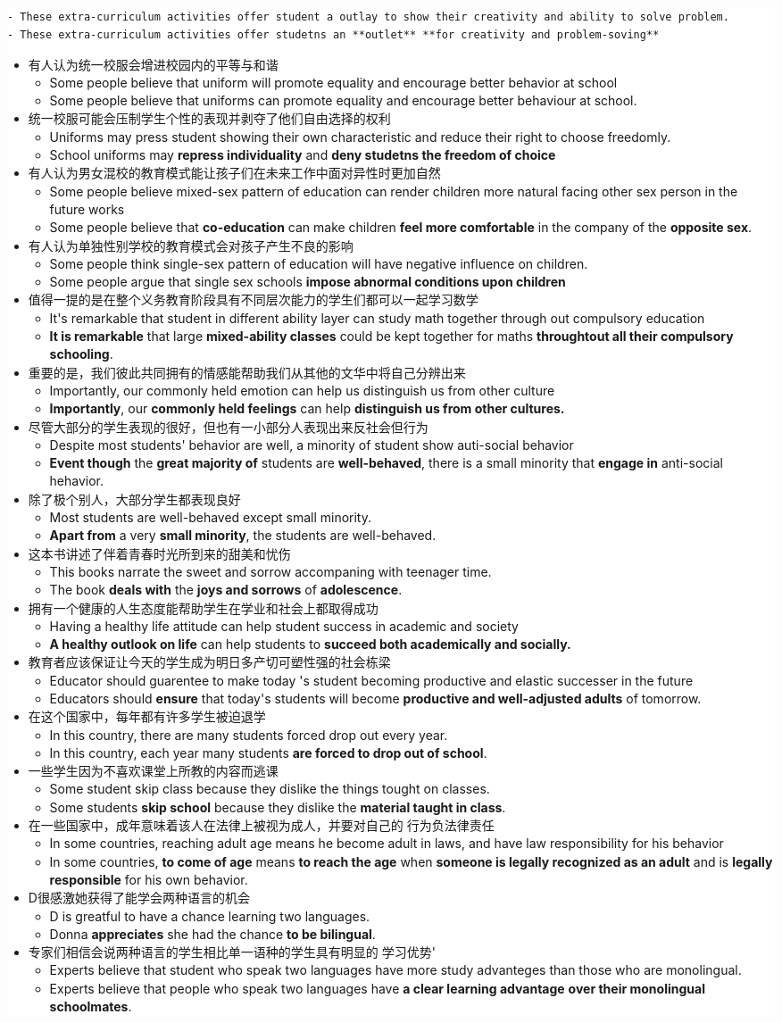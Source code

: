     - These extra-curriculum activities offer student a outlay to show their creativity and ability to solve problem.
    - These extra-curriculum activities offer studetns an **outlet** **for creativity and problem-soving**
- 有人认为统一校服会增进校园内的平等与和谐
    - Some people believe that uniform will promote equality and encourage better behavior at school
    - Some people believe that uniforms can promote equality and encourage better behaviour at school.
- 统一校服可能会压制学生个性的表现并剥夺了他们自由选择的权利
    - Uniforms may press student showing their own characteristic and reduce their right to choose freedomly.
    - School uniforms may **repress individuality** and **deny studetns the freedom of choice**
- 有人认为男女混校的教育模式能让孩子们在未来工作中面对异性时更加自然
    - Some people believe mixed-sex pattern of education can render children more natural facing other sex person in the future works
    - Some people believe that **co-education** can make children **feel more comfortable** in the company of the **opposite sex**.
- 有人认为单独性别学校的教育模式会对孩子产生不良的影响
    - Some people think single-sex pattern of education will have negative influence on children.
    - Some people argue that single sex schools **impose abnormal conditions upon children**
- 值得一提的是在整个义务教育阶段具有不同层次能力的学生们都可以一起学习数学
    - It's remarkable that student in different ability layer can study math together through out compulsory education
    - **It is remarkable** that large **mixed-ability classes** could be kept together for maths **throughtout all their compulsory schooling**.
- 重要的是，我们彼此共同拥有的情感能帮助我们从其他的文华中将自己分辨出来
    - Importantly, our commonly held emotion can help us distinguish us from other culture
    - **Importantly**, our **commonly held feelings** can help **distinguish us from other cultures.**
- 尽管大部分的学生表现的很好，但也有一小部分人表现出来反社会但行为
    - Despite most students' behavior are well, a minority of student show auti-social behavior
    - **Event though** the **great majority of** students are **well-behaved**, there is a small minority that **engage in** anti-social hehavior.
- 除了极个别人，大部分学生都表现良好
    - Most students are  well-behaved except small minority.
    - **Apart from** a very **small minority**, the students are well-behaved.
- 这本书讲述了伴着青春时光所到来的甜美和忧伤
    - This books narrate the sweet and sorrow accompaning with teenager time.
    - The book **deals with** the **joys and sorrows** of **adolescence**.
- 拥有一个健康的人生态度能帮助学生在学业和社会上都取得成功
    - Having a healthy life attitude can help student success in academic and society
    - **A healthy outlook on life** can help students to **succeed both academically and socially.**
- 教育者应该保证让今天的学生成为明日多产切可塑性强的社会栋梁
    - Educator should guarentee to make today 's student becoming productive and elastic successer in the future
    - Educators should **ensure** that today's students will become **productive and well-adjusted adults** of tomorrow.
- 在这个国家中，每年都有许多学生被迫退学
    - In this country, there are many students forced drop out every year.
    - In this country, each year many students **are forced to drop out of school**.
- 一些学生因为不喜欢课堂上所教的内容而逃课
    - Some student skip class because they dislike the things tought on classes.
    - Some students **skip school** because they dislike the **material taught in class**.
- 在一些国家中，成年意味着该人在法律上被视为成人，并要对自己的 行为负法律责任
    - In some countries, reaching adult age means he become adult in laws, and have law responsibility for his behavior
    - In some countries, **to come of age** means **to reach the age** when **someone is legally recognized as an adult** and is **legally responsible** for his own behavior.
- D很感激她获得了能学会两种语言的机会
    - D is greatful to have a chance learning two languages.
    - Donna **appreciates** she had the chance **to be bilingual**.
- 专家们相信会说两种语言的学生相比单一语种的学生具有明显的 学习优势'
    - Experts believe that student who speak two languages have more study advanteges than those who are monolingual.
    - Experts believe that people who speak two languages have **a clear learning advantage** **over their monolingual schoolmates**.